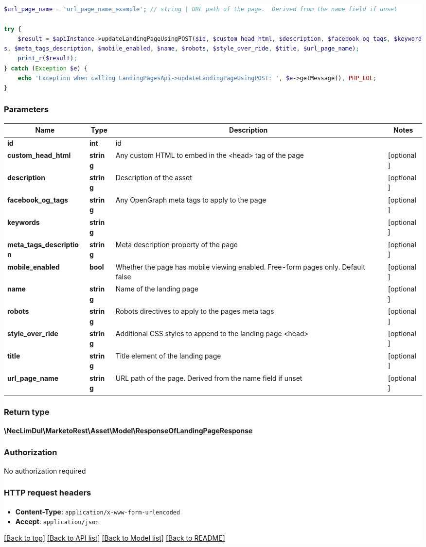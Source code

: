 ```php
$url_page_name = 'url_page_name_example'; // string | URL path of the page.  Derived from the name field if unset

try {
    $result = $apiInstance->updateLandingPageUsingPOST($id, $custom_head_html, $description, $facebook_og_tags, $keywords, $meta_tags_description, $mobile_enabled, $name, $robots, $style_over_ride, $title, $url_page_name);
    print_r($result);
} catch (Exception $e) {
    echo 'Exception when calling LandingPagesApi->updateLandingPageUsingPOST: ', $e->getMessage(), PHP_EOL;
}
```

### Parameters

Name | Type | Description  | Notes
------------- | ------------- | ------------- | -------------
 **id** | **int**| id |
 **custom_head_html** | **string**| Any custom HTML to embed in the &lt;head&gt; tag of the page | [optional]
 **description** | **string**| Description of the asset | [optional]
 **facebook_og_tags** | **string**| Any OpenGraph meta tags to apply to the page | [optional]
 **keywords** | **string**|  | [optional]
 **meta_tags_description** | **string**| Meta description property of the page | [optional]
 **mobile_enabled** | **bool**| Whether the page has mobile viewing enabled.  Free-form pages only.  Default false | [optional]
 **name** | **string**| Name of the landing page | [optional]
 **robots** | **string**| Robots directives to apply to the pages meta tags | [optional]
 **style_over_ride** | **string**| Additional CSS styles to append to the landing page &lt;head&gt; | [optional]
 **title** | **string**| Title element of the landing page | [optional]
 **url_page_name** | **string**| URL path of the page.  Derived from the name field if unset | [optional]

### Return type

[**\NecLimDul\MarketoRest\Asset\Model\ResponseOfLandingPageResponse**](../Model/ResponseOfLandingPageResponse.md)

### Authorization

No authorization required

### HTTP request headers

- **Content-Type**: `application/x-www-form-urlencoded`
- **Accept**: `application/json`

[[Back to top]](#) [[Back to API list]](../../README.md#endpoints)
[[Back to Model list]](../../README.md#models)
[[Back to README]](../../README.md)
